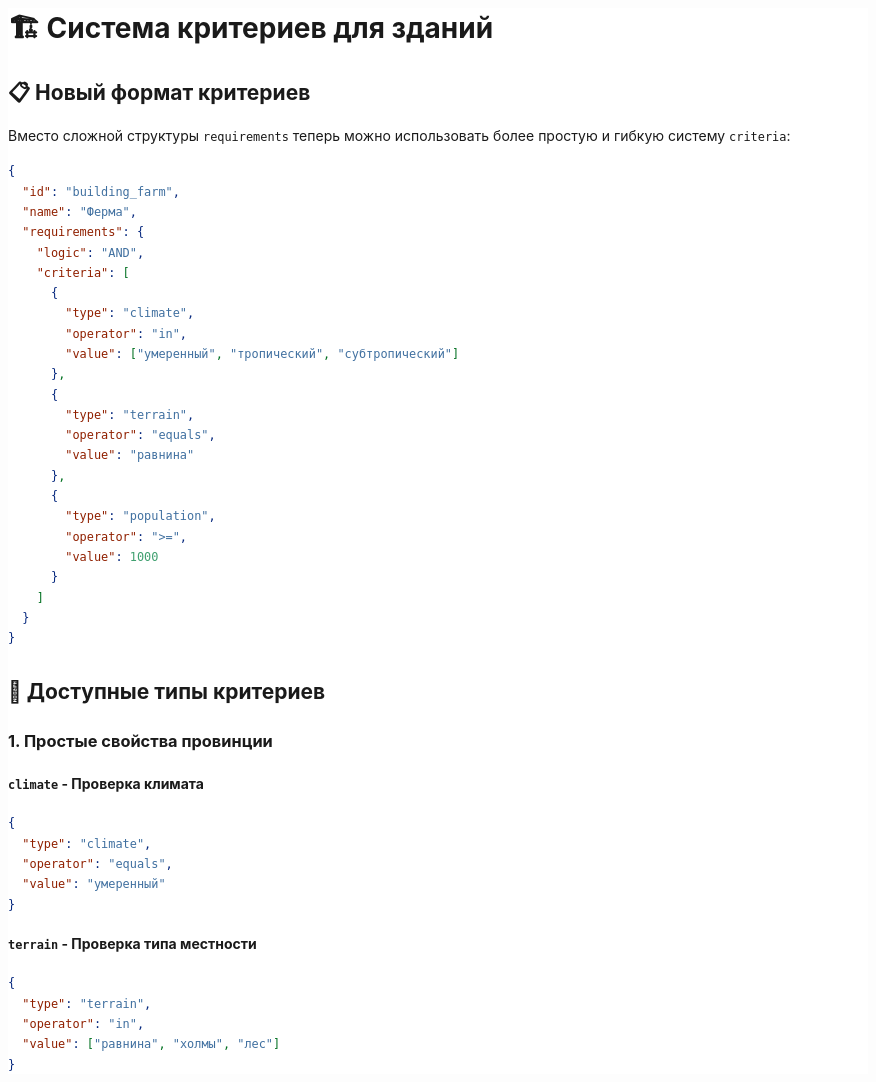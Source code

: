 # 🏗️ Система критериев для зданий

## 📋 Новый формат критериев

Вместо сложной структуры `requirements` теперь можно использовать более простую и гибкую систему `criteria`:

```json
{
  "id": "building_farm",
  "name": "Ферма",
  "requirements": {
    "logic": "AND",
    "criteria": [
      {
        "type": "climate",
        "operator": "in",
        "value": ["умеренный", "тропический", "субтропический"]
      },
      {
        "type": "terrain", 
        "operator": "equals",
        "value": "равнина"
      },
      {
        "type": "population",
        "operator": ">=",
        "value": 1000
      }
    ]
  }
}
```

## 🔧 Доступные типы критериев

### 1. **Простые свойства провинции**

#### `climate` - Проверка климата
```json
{
  "type": "climate",
  "operator": "equals",
  "value": "умеренный"
}
```

#### `terrain` - Проверка типа местности
```json
{
  "type": "terrain", 
  "operator": "in",
  "value": ["равнина", "холмы", "лес"]
}
```
